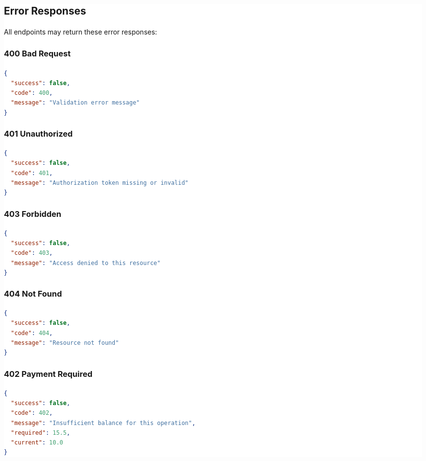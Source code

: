 
## Error Responses

All endpoints may return these error responses:

### 400 Bad Request
```json
{
  "success": false,
  "code": 400,
  "message": "Validation error message"
}
```

### 401 Unauthorized
```json
{
  "success": false,
  "code": 401,
  "message": "Authorization token missing or invalid"
}
```

### 403 Forbidden
```json
{
  "success": false,
  "code": 403,
  "message": "Access denied to this resource"
}
```

### 404 Not Found
```json
{
  "success": false,
  "code": 404,
  "message": "Resource not found"
}
```

### 402 Payment Required
```json
{
  "success": false,
  "code": 402,
  "message": "Insufficient balance for this operation",
  "required": 15.5,
  "current": 10.0
}
```
